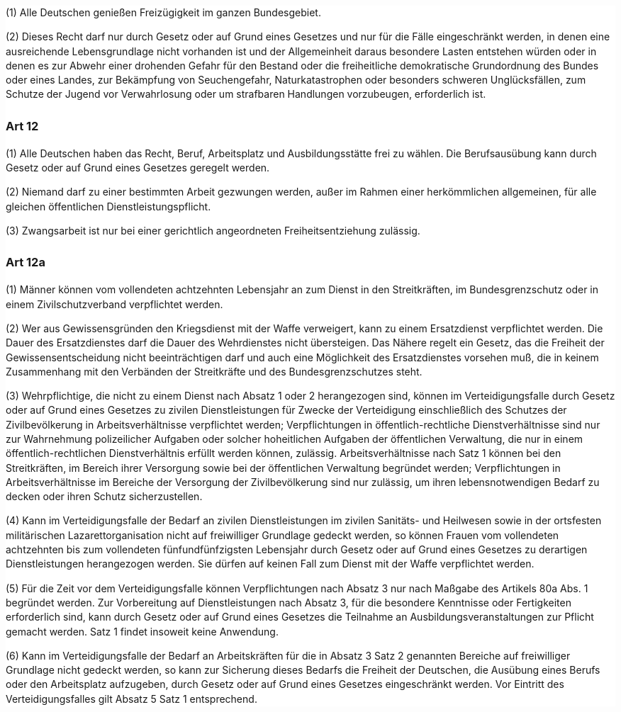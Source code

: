 (1) Alle Deutschen genießen Freizügigkeit im ganzen Bundesgebiet.

(2) Dieses Recht darf nur durch Gesetz oder auf Grund eines Gesetzes und nur für die Fälle eingeschränkt werden, in denen eine ausreichende Lebensgrundlage nicht vorhanden ist und der Allgemeinheit daraus besondere Lasten entstehen würden oder in denen es zur Abwehr einer drohenden Gefahr für den Bestand oder die freiheitliche demokratische Grundordnung des Bundes oder eines Landes, zur Bekämpfung von Seuchengefahr, Naturkatastrophen oder besonders schweren Unglücksfällen, zum Schutze der Jugend vor Verwahrlosung oder um strafbaren Handlungen vorzubeugen, erforderlich ist.

### Art 12

(1) Alle Deutschen haben das Recht, Beruf, Arbeitsplatz und Ausbildungsstätte frei zu wählen. Die Berufsausübung kann durch Gesetz oder auf Grund eines Gesetzes geregelt werden.

(2) Niemand darf zu einer bestimmten Arbeit gezwungen werden, außer im Rahmen einer herkömmlichen allgemeinen, für alle gleichen öffentlichen Dienstleistungspflicht.

(3) Zwangsarbeit ist nur bei einer gerichtlich angeordneten Freiheitsentziehung zulässig.

### Art 12a

(1) Männer können vom vollendeten achtzehnten Lebensjahr an zum Dienst in den Streitkräften, im Bundesgrenzschutz oder in einem Zivilschutzverband verpflichtet werden.

(2) Wer aus Gewissensgründen den Kriegsdienst mit der Waffe verweigert, kann zu einem Ersatzdienst verpflichtet werden. Die Dauer des Ersatzdienstes darf die Dauer des Wehrdienstes nicht übersteigen. Das Nähere regelt ein Gesetz, das die Freiheit der Gewissensentscheidung nicht beeinträchtigen darf und auch eine Möglichkeit des Ersatzdienstes vorsehen muß, die in keinem Zusammenhang mit den Verbänden der Streitkräfte und des Bundesgrenzschutzes steht.

(3) Wehrpflichtige, die nicht zu einem Dienst nach Absatz 1 oder 2 herangezogen sind, können im Verteidigungsfalle durch Gesetz oder auf Grund eines Gesetzes zu zivilen Dienstleistungen für Zwecke der Verteidigung einschließlich des Schutzes der Zivilbevölkerung in Arbeitsverhältnisse verpflichtet werden; Verpflichtungen in öffentlich-rechtliche Dienstverhältnisse sind nur zur Wahrnehmung polizeilicher Aufgaben oder solcher hoheitlichen Aufgaben der öffentlichen Verwaltung, die nur in einem öffentlich-rechtlichen Dienstverhältnis erfüllt werden können, zulässig. Arbeitsverhältnisse nach Satz 1 können bei den Streitkräften, im Bereich ihrer Versorgung sowie bei der öffentlichen Verwaltung begründet werden; Verpflichtungen in Arbeitsverhältnisse im Bereiche der Versorgung der Zivilbevölkerung sind nur zulässig, um ihren lebensnotwendigen Bedarf zu decken oder ihren Schutz sicherzustellen.

(4) Kann im Verteidigungsfalle der Bedarf an zivilen Dienstleistungen im zivilen Sanitäts- und Heilwesen sowie in der ortsfesten militärischen Lazarettorganisation nicht auf freiwilliger Grundlage gedeckt werden, so können Frauen vom vollendeten achtzehnten bis zum vollendeten fünfundfünfzigsten Lebensjahr durch Gesetz oder auf Grund eines Gesetzes zu derartigen Dienstleistungen herangezogen werden. Sie dürfen auf keinen Fall zum Dienst mit der Waffe verpflichtet werden.

(5) Für die Zeit vor dem Verteidigungsfalle können Verpflichtungen nach Absatz 3 nur nach Maßgabe des Artikels 80a Abs. 1 begründet werden. Zur Vorbereitung auf Dienstleistungen nach Absatz 3, für die besondere Kenntnisse oder Fertigkeiten erforderlich sind, kann durch Gesetz oder auf Grund eines Gesetzes die Teilnahme an Ausbildungsveranstaltungen zur Pflicht gemacht werden. Satz 1 findet insoweit keine Anwendung.

(6) Kann im Verteidigungsfalle der Bedarf an Arbeitskräften für die in Absatz 3 Satz 2 genannten Bereiche auf freiwilliger Grundlage nicht gedeckt werden, so kann zur Sicherung dieses Bedarfs die Freiheit der Deutschen, die Ausübung eines Berufs oder den Arbeitsplatz aufzugeben, durch Gesetz oder auf Grund eines Gesetzes eingeschränkt werden. Vor Eintritt des Verteidigungsfalles gilt Absatz 5 Satz 1 entsprechend.
